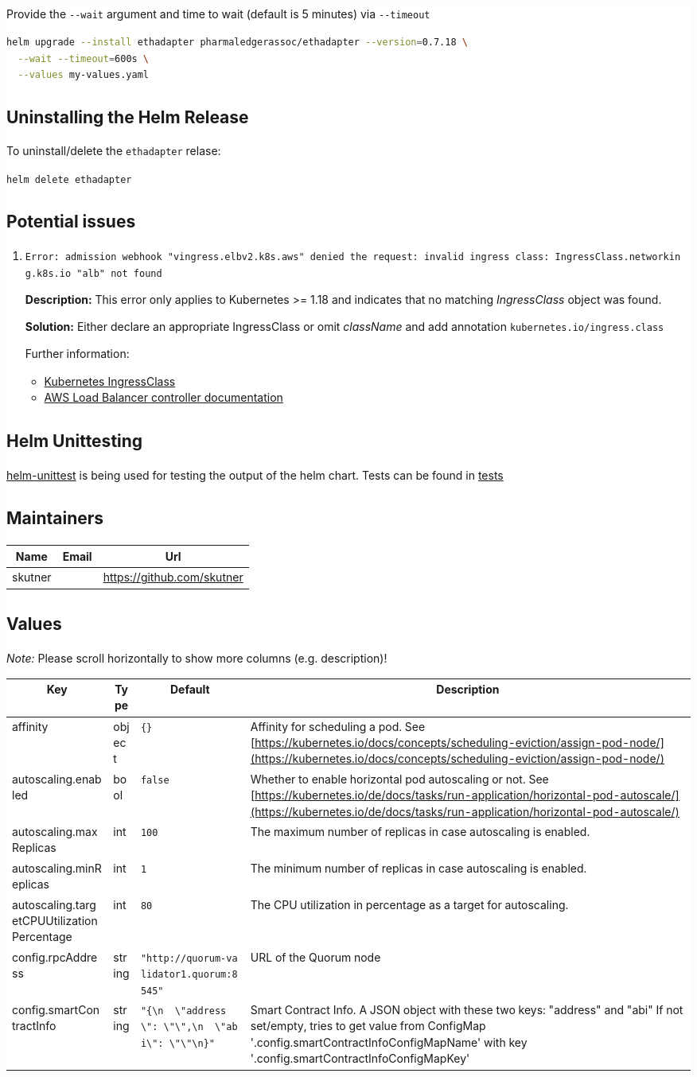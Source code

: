 Provide the `--wait` argument and time to wait (default is 5 minutes) via `--timeout`

```bash
helm upgrade --install ethadapter pharmaledgerassoc/ethadapter --version=0.7.18 \
  --wait --timeout=600s \
  --values my-values.yaml
```

## Uninstalling the Helm Release

To uninstall/delete the `ethadapter` relase:

```bash
helm delete ethadapter

```

## Potential issues

1. `Error: admission webhook "vingress.elbv2.k8s.aws" denied the request: invalid ingress class: IngressClass.networking.k8s.io "alb" not found`

    **Description:** This error only applies to Kubernetes >= 1.18 and indicates that no matching *IngressClass* object was found.

    **Solution:** Either declare an appropriate IngressClass or omit *className* and add annotation `kubernetes.io/ingress.class`

    Further information:

     - [Kubernetes IngressClass](https://kubernetes.io/docs/concepts/services-networking/ingress/#ingress-class)
     - [AWS Load Balancer controller documentation](https://kubernetes-sigs.github.io/aws-load-balancer-controller/v2.3/guide/ingress/ingress_class/)

## Helm Unittesting

[helm-unittest](https://github.com/quintush/helm-unittest) is being used for testing the output of the helm chart.
Tests can be found in [tests](./tests)

## Maintainers

| Name | Email | Url |
| ---- | ------ | --- |
| skutner |  | <https://github.com/skutner> |

## Values

*Note:* Please scroll horizontally to show more columns (e.g. description)!

| Key | Type | Default | Description |
|-----|------|---------|-------------|
| affinity | object | `{}` | Affinity for scheduling a pod. See [https://kubernetes.io/docs/concepts/scheduling-eviction/assign-pod-node/](https://kubernetes.io/docs/concepts/scheduling-eviction/assign-pod-node/) |
| autoscaling.enabled | bool | `false` | Whether to enable horizontal pod autoscaling or not. See [https://kubernetes.io/de/docs/tasks/run-application/horizontal-pod-autoscale/](https://kubernetes.io/de/docs/tasks/run-application/horizontal-pod-autoscale/) |
| autoscaling.maxReplicas | int | `100` | The maximum number of replicas in case autoscaling is enabled. |
| autoscaling.minReplicas | int | `1` | The minimum number of replicas in case autoscaling is enabled. |
| autoscaling.targetCPUUtilizationPercentage | int | `80` | The CPU utilization in percentage as a target for autoscaling. |
| config.rpcAddress | string | `"http://quorum-validator1.quorum:8545"` | URL of the Quorum node |
| config.smartContractInfo | string | `"{\n  \"address\": \"\",\n  \"abi\": \"\"\n}"` | Smart Contract Info. A JSON object with these two keys: "address" and "abi" If not set/empty, tries to get value from ConfigMap '.config.smartContractInfoConfigMapName' with key '.config.smartContractInfoConfigMapKey' |